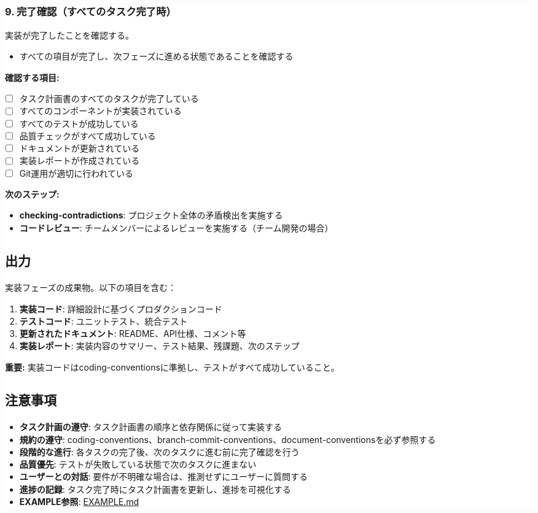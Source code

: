 ### 9. 完了確認（すべてのタスク完了時）

実装が完了したことを確認する。
- すべての項目が完了し、次フェーズに進める状態であることを確認する

**確認する項目:**

- [ ] タスク計画書のすべてのタスクが完了している
- [ ] すべてのコンポーネントが実装されている
- [ ] すべてのテストが成功している
- [ ] 品質チェックがすべて成功している
- [ ] ドキュメントが更新されている
- [ ] 実装レポートが作成されている
- [ ] Git運用が適切に行われている

**次のステップ:**

- **checking-contradictions**: プロジェクト全体の矛盾検出を実施する
- **コードレビュー**: チームメンバーによるレビューを実施する（チーム開発の場合）

## 出力

実装フェーズの成果物。以下の項目を含む：

1. **実装コード**: 詳細設計に基づくプロダクションコード
2. **テストコード**: ユニットテスト、統合テスト
3. **更新されたドキュメント**: README、API仕様、コメント等
4. **実装レポート**: 実装内容のサマリー、テスト結果、残課題、次のステップ

**重要:** 実装コードはcoding-conventionsに準拠し、テストがすべて成功していること。

## 注意事項

- **タスク計画の遵守**: タスク計画書の順序と依存関係に従って実装する
- **規約の遵守**: coding-conventions、branch-commit-conventions、document-conventionsを必ず参照する
- **段階的な進行**: 各タスクの完了後、次のタスクに進む前に完了確認を行う
- **品質優先**: テストが失敗している状態で次のタスクに進まない
- **ユーザーとの対話**: 要件が不明確な場合は、推測せずにユーザーに質問する
- **進捗の記録**: タスク完了時にタスク計画書を更新し、進捗を可視化する
- **EXAMPLE参照**: [EXAMPLE.md](EXAMPLE.md)

